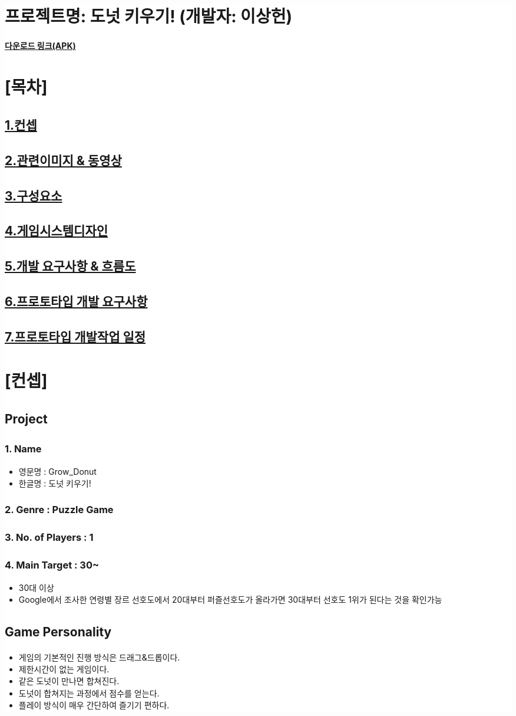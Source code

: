 # 프로젝트명: 도넛 키우기! (개발자: 이상헌)

#### [다운로드 링크(APK)](https://drive.google.com/file/d/1AjnxLknPduw_r3oa7g2YskWSw5-ctfGA/view?usp=drive_link)


# [목차]


## [1.컨셉](#컨셉)
## [2.관련이미지 & 동영상](#관련-이미지--동영상)
## [3.구성요소](#구성-요소)
## [4.게임시스템디자인](#게임시스템디자인)
## [5.개발 요구사항 & 흐름도](#개발-요구사항--흐름도)
## [6.프로토타입 개발 요구사항](#프로토타입-개발-요구사항)
## [7.프로토타입 개발작업 일정](#프로토타입-개발작업-일정)


# [컨셉]

## Project

### 1. Name
- 영문명 : Grow_Donut
- 한글명 : 도넛 키우기!

### 2. Genre : Puzzle Game

### 3. No. of Players : 1

### 4. Main Target : 30~
- 30대 이상
- Google에서 조사한 연령별 장르 선호도에서
20대부터 퍼즐선호도가 올라가면 30대부터 선호도 1위가 된다는 것을 확인가능

## Game Personality
- 게임의 기본적인 진행 방식은 드래그&드롭이다.
- 제한시간이 없는 게임이다.
- 같은 도넛이 만나면 합쳐진다.
- 도넛이 합쳐지는 과정에서 점수를 얻는다.
- 플레이 방식이 매우 간단하여 즐기기 편하다.
